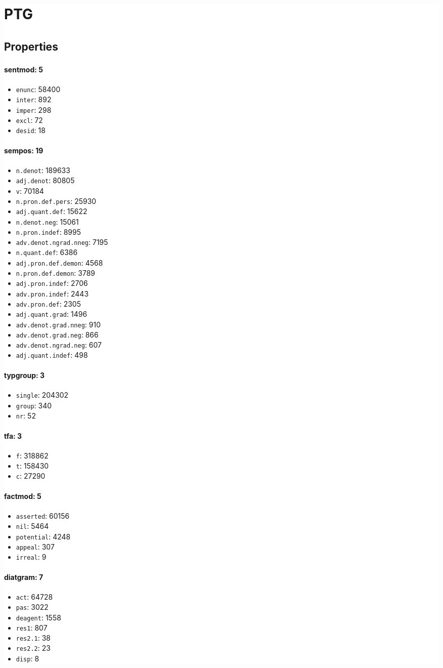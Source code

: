 # PTG

## Properties

#### sentmod: 5
- `enunc`: 58400
- `inter`: 892
- `imper`: 298
- `excl`: 72
- `desid`: 18

#### sempos: 19
- `n.denot`: 189633
- `adj.denot`: 80805
- `v`: 70184
- `n.pron.def.pers`: 25930
- `adj.quant.def`: 15622
- `n.denot.neg`: 15061
- `n.pron.indef`: 8995
- `adv.denot.ngrad.nneg`: 7195
- `n.quant.def`: 6386
- `adj.pron.def.demon`: 4568
- `n.pron.def.demon`: 3789
- `adj.pron.indef`: 2706
- `adv.pron.indef`: 2443
- `adv.pron.def`: 2305
- `adj.quant.grad`: 1496
- `adv.denot.grad.nneg`: 910
- `adv.denot.grad.neg`: 866
- `adv.denot.ngrad.neg`: 607
- `adj.quant.indef`: 498

#### typgroup: 3
- `single`: 204302
- `group`: 340
- `nr`: 52

#### tfa: 3
- `f`: 318862
- `t`: 158430
- `c`: 27290

#### factmod: 5
- `asserted`: 60156
- `nil`: 5464
- `potential`: 4248
- `appeal`: 307
- `irreal`: 9

#### diatgram: 7
- `act`: 64728
- `pas`: 3022
- `deagent`: 1558
- `res1`: 807
- `res2.1`: 38
- `res2.2`: 23
- `disp`: 8
